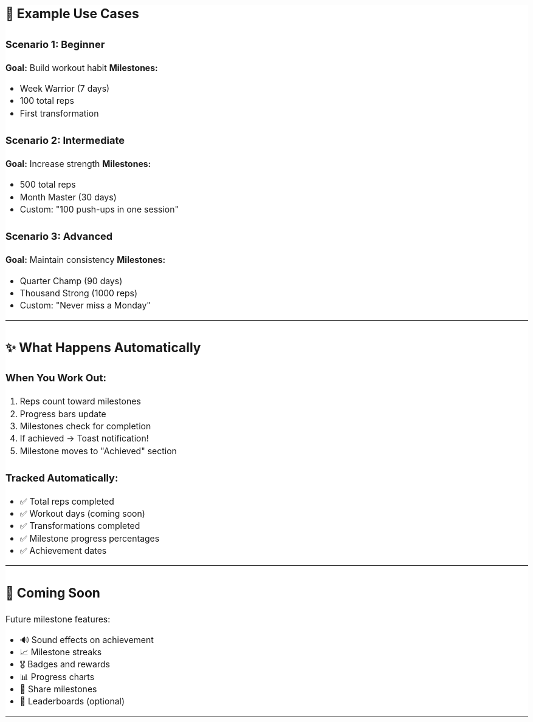 
## 🎯 Example Use Cases

### Scenario 1: Beginner
**Goal:** Build workout habit
**Milestones:**
- Week Warrior (7 days)
- 100 total reps
- First transformation

### Scenario 2: Intermediate
**Goal:** Increase strength
**Milestones:**
- 500 total reps
- Month Master (30 days)
- Custom: "100 push-ups in one session"

### Scenario 3: Advanced
**Goal:** Maintain consistency
**Milestones:**
- Quarter Champ (90 days)
- Thousand Strong (1000 reps)
- Custom: "Never miss a Monday"

---

## ✨ What Happens Automatically

### When You Work Out:
1. Reps count toward milestones
2. Progress bars update
3. Milestones check for completion
4. If achieved → Toast notification!
5. Milestone moves to "Achieved" section

### Tracked Automatically:
- ✅ Total reps completed
- ✅ Workout days (coming soon)
- ✅ Transformations completed
- ✅ Milestone progress percentages
- ✅ Achievement dates

---

## 🎁 Coming Soon

Future milestone features:
- 🔊 Sound effects on achievement
- 📈 Milestone streaks
- 🎖️ Badges and rewards
- 📊 Progress charts
- 🤝 Share milestones
- 🏅 Leaderboards (optional)

---